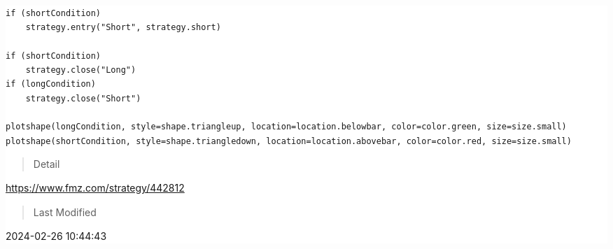``` pinescript
if (shortCondition)
    strategy.entry("Short", strategy.short)

if (shortCondition)
    strategy.close("Long")
if (longCondition)
    strategy.close("Short")

plotshape(longCondition, style=shape.triangleup, location=location.belowbar, color=color.green, size=size.small)
plotshape(shortCondition, style=shape.triangledown, location=location.abovebar, color=color.red, size=size.small)

```

> Detail

https://www.fmz.com/strategy/442812

> Last Modified

2024-02-26 10:44:43
